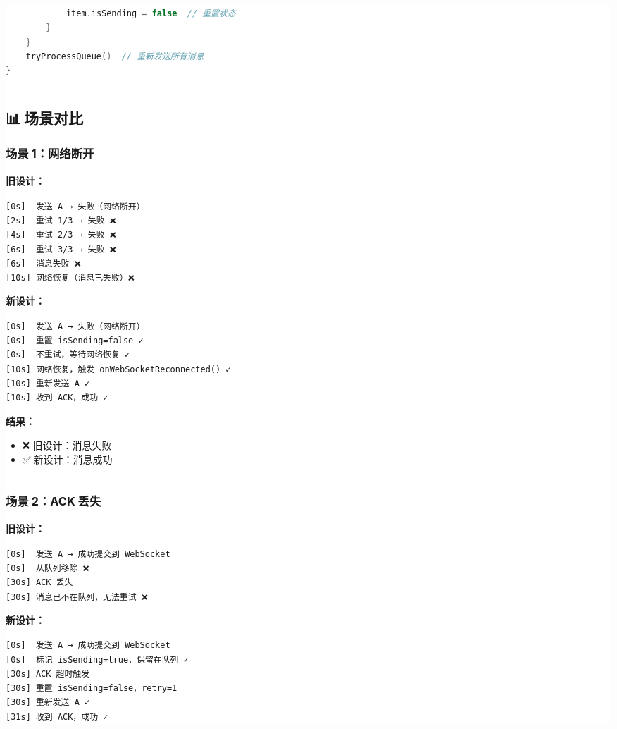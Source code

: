 ```swift
            item.isSending = false  // 重置状态
        }
    }
    tryProcessQueue()  // 重新发送所有消息
}
```

---

## 📊 场景对比

### 场景 1：网络断开

**旧设计：**
```
[0s]  发送 A → 失败（网络断开）
[2s]  重试 1/3 → 失败 ❌
[4s]  重试 2/3 → 失败 ❌
[6s]  重试 3/3 → 失败 ❌
[6s]  消息失败 ❌
[10s] 网络恢复（消息已失败）❌
```

**新设计：**
```
[0s]  发送 A → 失败（网络断开）
[0s]  重置 isSending=false ✓
[0s]  不重试，等待网络恢复 ✓
[10s] 网络恢复，触发 onWebSocketReconnected() ✓
[10s] 重新发送 A ✓
[10s] 收到 ACK，成功 ✓
```

**结果：**
- ❌ 旧设计：消息失败
- ✅ 新设计：消息成功

---

### 场景 2：ACK 丢失

**旧设计：**
```
[0s]  发送 A → 成功提交到 WebSocket
[0s]  从队列移除 ❌
[30s] ACK 丢失
[30s] 消息已不在队列，无法重试 ❌
```

**新设计：**
```
[0s]  发送 A → 成功提交到 WebSocket
[0s]  标记 isSending=true，保留在队列 ✓
[30s] ACK 超时触发
[30s] 重置 isSending=false，retry=1
[30s] 重新发送 A ✓
[31s] 收到 ACK，成功 ✓
```
